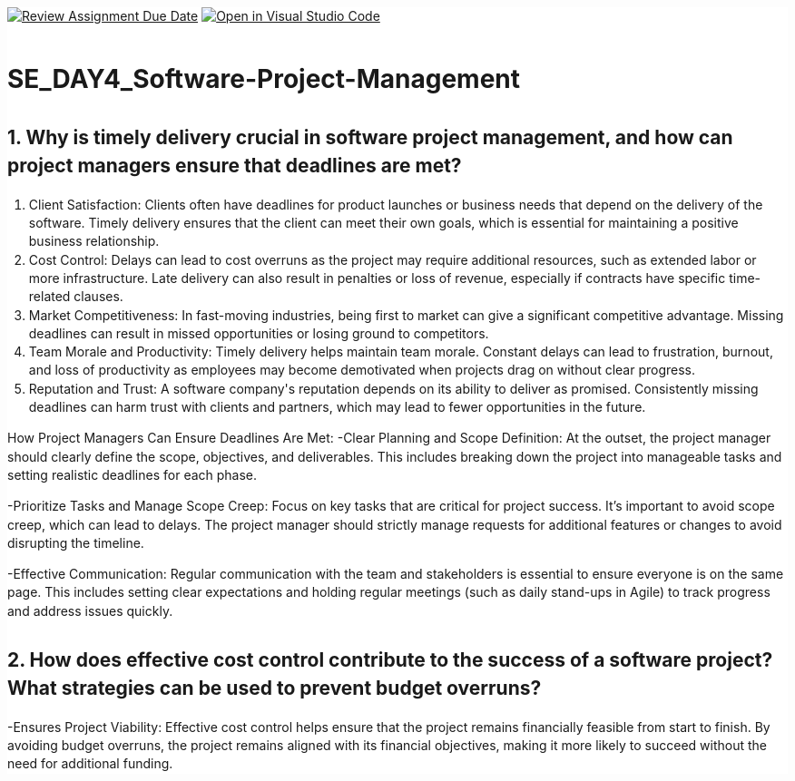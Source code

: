 [![Review Assignment Due Date](https://classroom.github.com/assets/deadline-readme-button-22041afd0340ce965d47ae6ef1cefeee28c7c493a6346c4f15d667ab976d596c.svg)](https://classroom.github.com/a/9pw6JKcu)
[![Open in Visual Studio Code](https://classroom.github.com/assets/open-in-vscode-2e0aaae1b6195c2367325f4f02e2d04e9abb55f0b24a779b69b11b9e10269abc.svg)](https://classroom.github.com/online_ide?assignment_repo_id=18889352&assignment_repo_type=AssignmentRepo)
# SE_DAY4_Software-Project-Management
## 1. Why is timely delivery crucial in software project management, and how can project managers ensure that deadlines are met?
1. Client Satisfaction:
Clients often have deadlines for product launches or business needs that depend on the delivery of the software. Timely delivery ensures that the client can meet their own goals, which is essential for maintaining a positive business relationship.
2. Cost Control:
Delays can lead to cost overruns as the project may require additional resources, such as extended labor or more infrastructure. Late delivery can also result in penalties or loss of revenue, especially if contracts have specific time-related clauses.
3. Market Competitiveness:
In fast-moving industries, being first to market can give a significant competitive advantage. Missing deadlines can result in missed opportunities or losing ground to competitors.
4. Team Morale and Productivity:
Timely delivery helps maintain team morale. Constant delays can lead to frustration, burnout, and loss of productivity as employees may become demotivated when projects drag on without clear progress.
5. Reputation and Trust:
A software company's reputation depends on its ability to deliver as promised. Consistently missing deadlines can harm trust with clients and partners, which may lead to fewer opportunities in the future.

  How Project Managers Can Ensure Deadlines Are Met:
-Clear Planning and Scope Definition:
At the outset, the project manager should clearly define the scope, objectives, and deliverables. This includes breaking down the project into manageable tasks and setting realistic deadlines for each phase.

-Prioritize Tasks and Manage Scope Creep:
Focus on key tasks that are critical for project success. It’s important to avoid scope creep, which can lead to delays. The project manager should strictly manage requests for additional features or changes to avoid disrupting the timeline.

-Effective Communication:
Regular communication with the team and stakeholders is essential to ensure everyone is on the same page. This includes setting clear expectations and holding regular meetings (such as daily stand-ups in Agile) to track progress and address issues quickly.

## 2. How does effective cost control contribute to the success of a software project? What strategies can be used to prevent budget overruns?
-Ensures Project Viability: Effective cost control helps ensure that the project remains financially feasible from start to finish. By avoiding budget overruns, the project remains aligned with its financial objectives, making it more likely to succeed without the need for additional funding.
